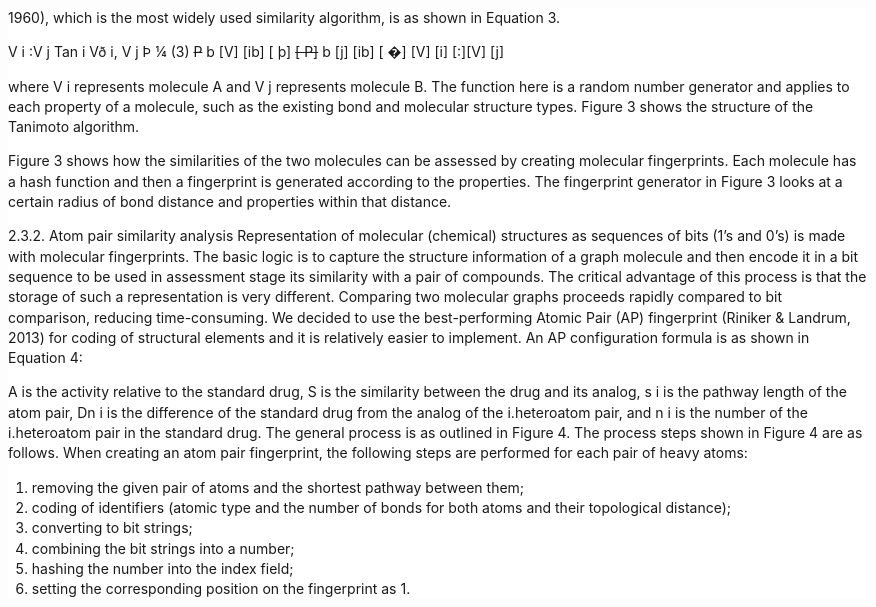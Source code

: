 
1960), which is the most widely used similarity algorithm, is
as shown in Equation 3.


V i :V j
Tan i Vð i, V j Þ ¼ (3)
~~P~~ b [V] [ib] [ þ] ~~[ P]~~ b [j] [ib] [ �] [V] [i] [:][V] [j]


where V i represents molecule A and V j represents molecule
B. The function here is a random number generator and
applies to each property of a molecule, such as the existing
bond and molecular structure types. Figure 3 shows the
structure of the Tanimoto algorithm.

Figure 3 shows how the similarities of the two molecules
can be assessed by creating molecular fingerprints. Each molecule has a hash function and then a fingerprint is generated
according to the properties. The fingerprint generator in
Figure 3 looks at a certain radius of bond distance and properties within that distance.


2.3.2. Atom pair similarity analysis
Representation of molecular (chemical) structures as sequences of bits (1’s and 0’s) is made with molecular fingerprints.
The basic logic is to capture the structure information of a
graph molecule and then encode it in a bit sequence to be
used in assessment stage its similarity with a pair of compounds. The critical advantage of this process is that the
storage of such a representation is very different. Comparing
two molecular graphs proceeds rapidly compared to bit
comparison, reducing time-consuming. We decided to use
the best-performing Atomic Pair (AP) fingerprint (Riniker &
Landrum, 2013) for coding of structural elements and it is
relatively easier to implement. An AP configuration formula
is as shown in Equation 4:



A is the activity relative to the standard drug, S is the similarity between the drug and its analog, s i is the pathway length
of the atom pair, Dn i is the difference of the standard drug
from the analog of the i.heteroatom pair, and n i is the number of the i.heteroatom pair in the standard drug. The general process is as outlined in Figure 4.
The process steps shown in Figure 4 are as follows. When
creating an atom pair fingerprint, the following steps are
performed for each pair of heavy atoms:


1. removing the given pair of atoms and the shortest pathway between them;
2. coding of identifiers (atomic type and the number of
bonds for both atoms and their topological distance);
3. converting to bit strings;
4. combining the bit strings into a number;
5. hashing the number into the index field;
6. setting the corresponding position on the fingerprint as 1.
